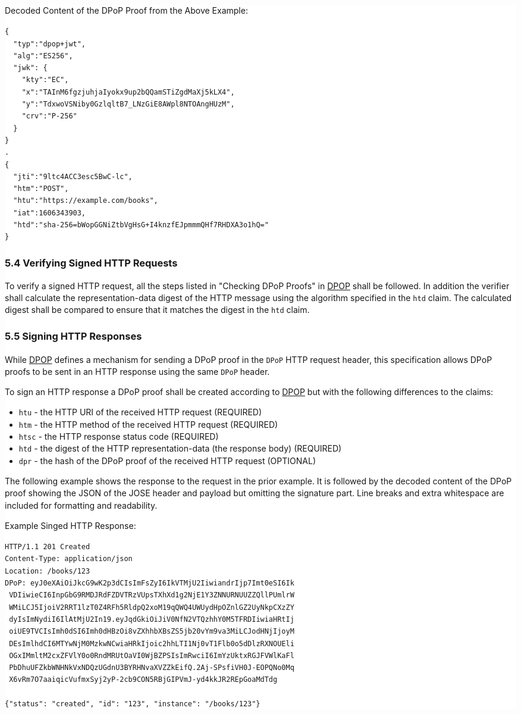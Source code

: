 Decoded Content of the DPoP Proof from the Above Example: 
```
{
  "typ":"dpop+jwt",
  "alg":"ES256",
  "jwk": {
    "kty":"EC",
    "x":"TAInM6fgzjuhjaIyokx9up2bQQamSTiZgdMaXj5kLX4",
    "y":"TdxwoVSNiby0GzlqltB7_LNzGiE8AWpl8NTOAngHUzM",
    "crv":"P-256"
  }
}
.
{
  "jti":"9ltc4ACC3esc5BwC-lc",
  "htm":"POST",
  "htu":"https://example.com/books",
  "iat":1606343903,
  "htd":"sha-256=bWopGGNiZtbVgHsG+I4knzfEJpmmmQHf7RHDXA3o1hQ="
}

```

### 5.4 Verifying Signed HTTP Requests

To verify a signed HTTP request, all the steps listed in "Checking DPoP Proofs" in [DPOP] shall be followed. In addition the verifier shall calculate the representation-data digest of the HTTP message using the algorithm specified in the `htd` claim. The calculated digest shall be compared to ensure that it matches the digest in the `htd` claim. 


### 5.5 Signing HTTP Responses

While [DPOP] defines a mechanism for sending a DPoP proof in the `DPoP` HTTP request header, this specification allows DPoP proofs to be sent in an HTTP response using the same `DPoP` header.

To sign an HTTP response a DPoP proof shall be created according to [DPOP] but with the following differences to the claims:

 - `htu` - the HTTP URI of the received HTTP request (REQUIRED)
 - `htm` - the HTTP method of the received HTTP request (REQUIRED)
 - `htsc` - the HTTP response status code (REQUIRED)
 - `htd` - the digest of the HTTP representation-data (the response body) (REQUIRED)
 - `dpr` - the hash of the DPoP proof of the received HTTP request (OPTIONAL)

The following example shows the response to the request in the prior example. It is followed by the decoded content of the DPoP proof showing the JSON of the JOSE header and payload but omitting the signature part. Line breaks and extra whitespace are included for formatting and readability.

Example Singed HTTP Response: 
```
HTTP/1.1 201 Created
Content-Type: application/json
Location: /books/123
DPoP: eyJ0eXAiOiJkcG9wK2p3dCIsImFsZyI6IkVTMjU2IiwiandrIjp7Imt0eSI6Ik
 VDIiwieCI6InpGbG9RMDJRdFZDVTRzVUpsTXhXd1g2NjE1Y3ZNNURNUUZZQllPUmlrW
 WMiLCJ5IjoiV2RRT1lzT0Z4RFh5RldpQ2xoM19qQWQ4UWUydHpOZnlGZ2UyNkpCXzZY
 dyIsImNydiI6IlAtMjU2In19.eyJqdGkiOiJiV0NfN2VTQzhhY0M5TFRDIiwiaHRtIj
 oiUE9TVCIsImh0dSI6Imh0dHBzOi8vZXhhbXBsZS5jb20vYm9va3MiLCJodHNjIjoyM
 DEsImlhdCI6MTYwNjM0MzkwNCwiaHRkIjoic2hhLTI1Nj0vT1Flb0o5dDlzRXNOUEli
 OGxIMmltM2cxZFVlY0o0RndMRUtOaVI0WjBZPSIsImRwciI6ImYzUktxRGJFVWlKaFl
 PbDhuUFZkbWNHNkVxNDQzUGdnU3BYRHNvaXVZZkEifQ.2Aj-SPsfiVH0J-EOPQNo0Mq
 X6vRm7O7aaiqicVufmxSyj2yP-2cb9CON5RBjGIPVmJ-yd4kkJR2REpGoaMdTdg

{"status": "created", "id": "123", "instance": "/books/123"}
```


[DPOP]: https://tools.ietf.org/html/draft-ietf-oauth-dpop-02
[DIGEST]: https://tools.ietf.org/html/draft-ietf-httpbis-digest-headers-04
[RFC7519]: https://tools.ietf.org/html/rfc7519
[RFC7517]: https://tools.ietf.org/html/rfc7517
[OIDC]: http://openid.net/specs/openid-connect-core-1_0.html
